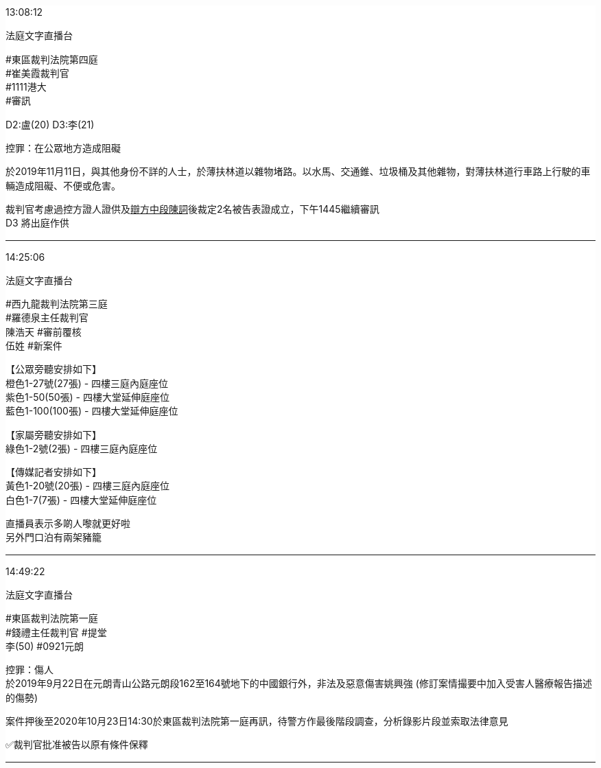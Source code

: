      
13:08:12

法庭文字直播台

\#東區裁判法院第四庭  
\#崔美霞裁判官  
\#1111港大  
\#審訊  
  
D2:盧(20) D3:李(21)  
  
控罪：在公眾地方造成阻礙  
  
於2019年11月11日，與其他身份不詳的人士，於薄扶林道以雜物堵路。以水馬、交通錐、垃圾桶及其他雜物，對薄扶林道行車路上行駛的車輛造成阻礙、不便或危害。  
  
裁判官考慮過控方證人證供及[辯方中段陳詞](https://t.me/youarenotalonehk_live/8827)後裁定2名被告表證成立，下午1445繼續審訊  
D3 將出庭作供

---
      
14:25:06

法庭文字直播台

\#西九龍裁判法院第三庭  
\#羅德泉主任裁判官  
陳浩天 \#審前覆核  
伍姓 \#新案件  
  
【公眾旁聽安排如下】  
橙色1-27號(27張) - 四樓三庭內庭座位  
紫色1-50(50張) - 四樓大堂延伸庭座位  
藍色1-100(100張) - 四樓大堂延伸庭座位  
  
【家屬旁聽安排如下】  
綠色1-2號(2張) - 四樓三庭內庭座位  
  
【傳媒記者安排如下】  
黃色1-20號(20張) - 四樓三庭內庭座位  
白色1-7(7張) - 四樓大堂延伸庭座位  
  
直播員表示多啲人嚟就更好啦  
另外門口泊有兩架豬籠

---
      
14:49:22

法庭文字直播台

\#東區裁判法院第一庭  
\#錢禮主任裁判官 \#提堂  
李(50) \#0921元朗  
  
控罪：傷人  
於2019年9月22日在元朗青山公路元朗段162至164號地下的中國銀行外，非法及惡意傷害姚興強 (修訂案情撮要中加入受害人醫療報告描述的傷勢)  
  
案件押後至2020年10月23日14:30於東區裁判法院第一庭再訊，待警方作最後階段調查，分析錄影片段並索取法律意見  
  
✅裁判官批准被告以原有條件保釋

---